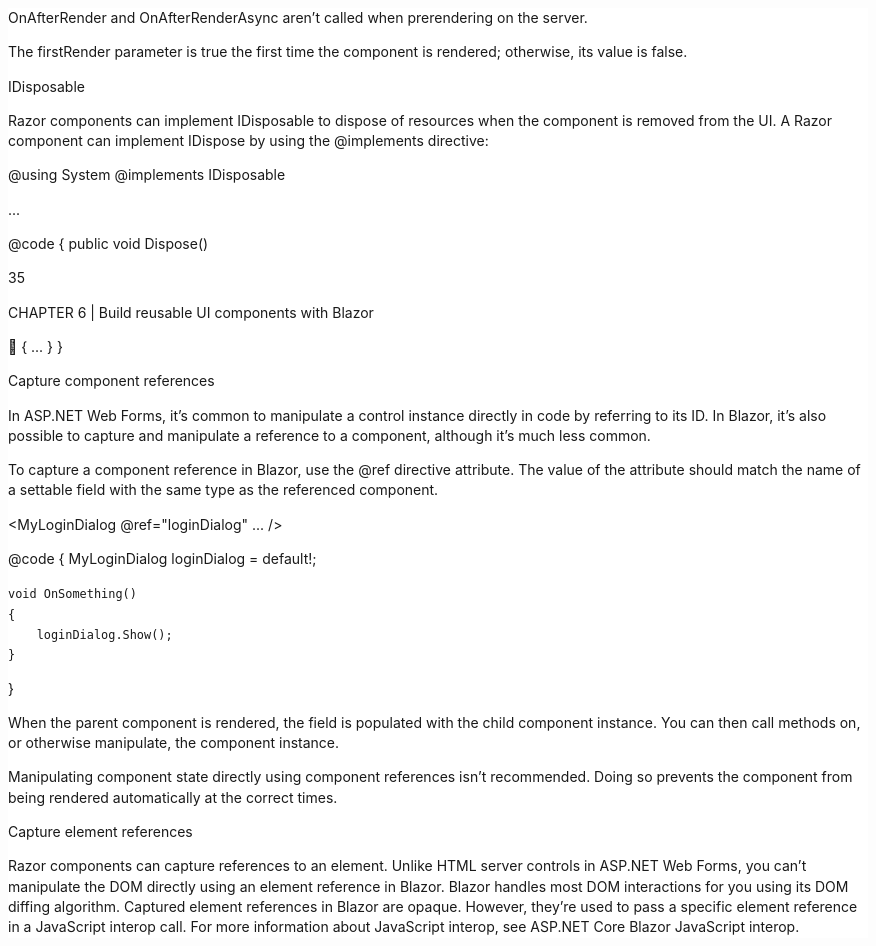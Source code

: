OnAfterRender and OnAfterRenderAsync aren’t called when prerendering on the server.

The firstRender parameter is true the first time the component is rendered; otherwise, its value is false.

IDisposable

Razor components can implement IDisposable to dispose of resources when the component is
removed from the UI. A Razor component can implement IDispose by using the @implements
directive:

@using System
@implements IDisposable

...

@code {
    public void Dispose()

35

CHAPTER 6 | Build reusable UI components with Blazor

    {
        ...
    }
}

Capture component references

In ASP.NET Web Forms, it’s common to manipulate a control instance directly in code by referring to
its ID. In Blazor, it’s also possible to capture and manipulate a reference to a component, although it’s
much less common.

To capture a component reference in Blazor, use the @ref directive attribute. The value of the
attribute should match the name of a settable field with the same type as the referenced component.

<MyLoginDialog @ref="loginDialog" ... />

@code {
    MyLoginDialog loginDialog = default!;

    void OnSomething()
    {
        loginDialog.Show();
    }
}

When the parent component is rendered, the field is populated with the child component instance.
You can then call methods on, or otherwise manipulate, the component instance.

Manipulating component state directly using component references isn’t recommended. Doing so
prevents the component from being rendered automatically at the correct times.

Capture element references

Razor components can capture references to an element. Unlike HTML server controls in ASP.NET
Web Forms, you can’t manipulate the DOM directly using an element reference in Blazor. Blazor
handles most DOM interactions for you using its DOM diffing algorithm. Captured element references
in Blazor are opaque. However, they’re used to pass a specific element reference in a JavaScript
interop call. For more information about JavaScript interop, see ASP.NET Core Blazor JavaScript
interop.
